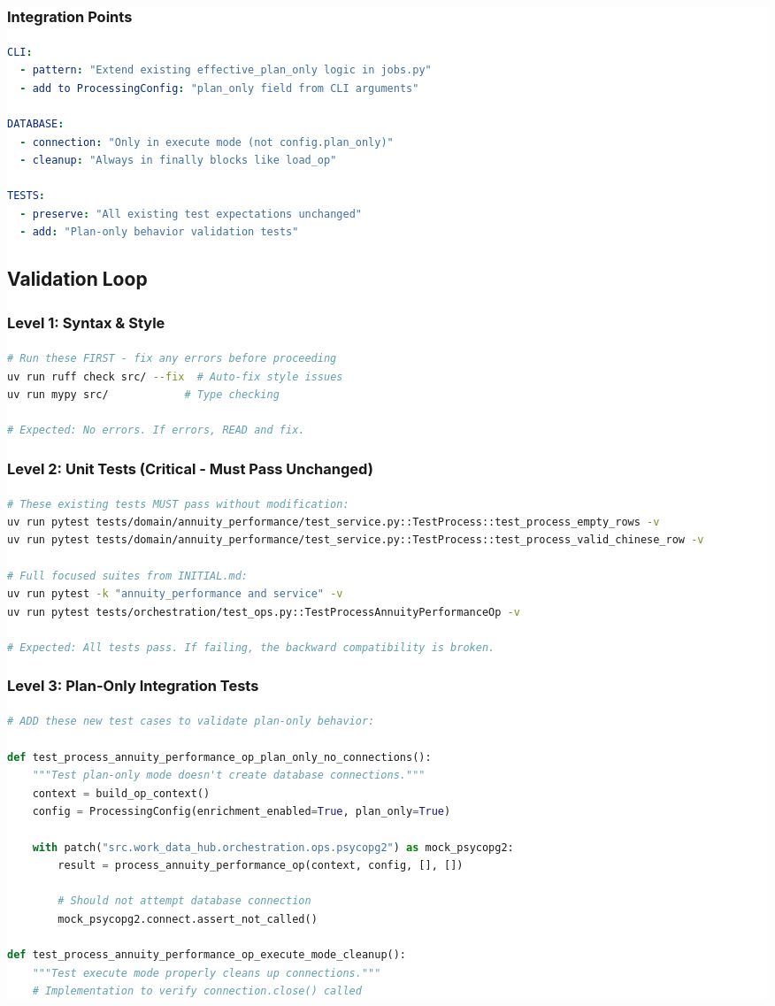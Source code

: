 ### Integration Points
```yaml
CLI:
  - pattern: "Extend existing effective_plan_only logic in jobs.py"
  - add to ProcessingConfig: "plan_only field from CLI arguments"

DATABASE:
  - connection: "Only in execute mode (not config.plan_only)"
  - cleanup: "Always in finally blocks like load_op"

TESTS:
  - preserve: "All existing test expectations unchanged"
  - add: "Plan-only behavior validation tests"
```

## Validation Loop

### Level 1: Syntax & Style
```bash
# Run these FIRST - fix any errors before proceeding
uv run ruff check src/ --fix  # Auto-fix style issues
uv run mypy src/            # Type checking

# Expected: No errors. If errors, READ and fix.
```

### Level 2: Unit Tests (Critical - Must Pass Unchanged)
```bash
# These existing tests MUST pass without modification:
uv run pytest tests/domain/annuity_performance/test_service.py::TestProcess::test_process_empty_rows -v
uv run pytest tests/domain/annuity_performance/test_service.py::TestProcess::test_process_valid_chinese_row -v

# Full focused suites from INITIAL.md:
uv run pytest -k "annuity_performance and service" -v
uv run pytest tests/orchestration/test_ops.py::TestProcessAnnuityPerformanceOp -v

# Expected: All tests pass. If failing, the backward compatibility is broken.
```

### Level 3: Plan-Only Integration Tests
```python
# ADD these new test cases to validate plan-only behavior:

def test_process_annuity_performance_op_plan_only_no_connections():
    """Test plan-only mode doesn't create database connections."""
    context = build_op_context()
    config = ProcessingConfig(enrichment_enabled=True, plan_only=True)

    with patch("src.work_data_hub.orchestration.ops.psycopg2") as mock_psycopg2:
        result = process_annuity_performance_op(context, config, [], [])

        # Should not attempt database connection
        mock_psycopg2.connect.assert_not_called()

def test_process_annuity_performance_op_execute_mode_cleanup():
    """Test execute mode properly cleans up connections."""
    # Implementation to verify connection.close() called
```
